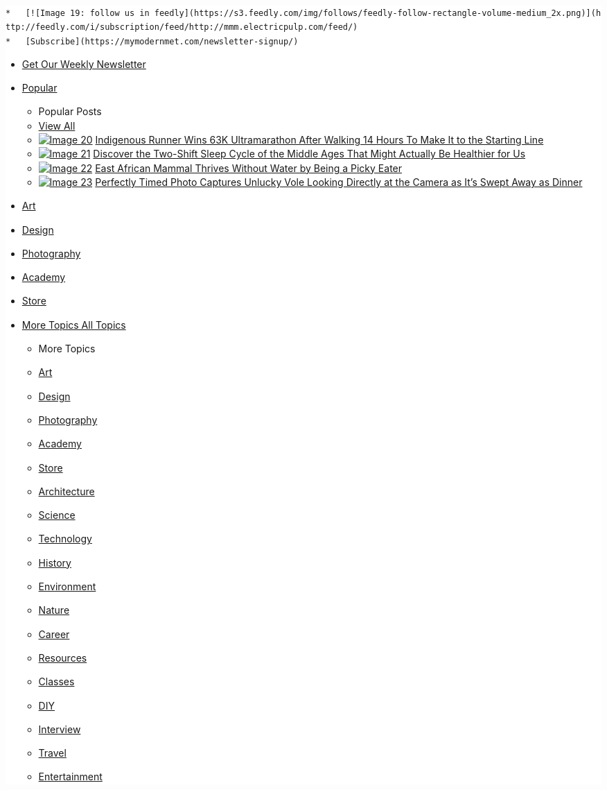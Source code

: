     *   [![Image 19: follow us in feedly](https://s3.feedly.com/img/follows/feedly-follow-rectangle-volume-medium_2x.png)](http://feedly.com/i/subscription/feed/http://mmm.electricpulp.com/feed/)
    *   [Subscribe](https://mymodernmet.com/newsletter-signup/)

*   [Get Our Weekly Newsletter](https://mymodernmet.com/newsletter-signup/)

*   [Popular](https://mymodernmet.com/peter-funch-candid-photographs-commuters/#)
     
    *   Popular Posts
    *   [View All](https://mymodernmet.com/popular-posts/)
    *   [![Image 20](https://mymodernmet.com/wp/wp-content/uploads/2025/08/candelaria-rivas-raramuri-runner-large.jpeg)](https://mymodernmet.com/candelaria-rivas-ramos-ultramarathon-runner/) [Indigenous Runner Wins 63K Ultramarathon After Walking 14 Hours To Make It to the Starting Line](https://mymodernmet.com/candelaria-rivas-ramos-ultramarathon-runner/)  
    *   [![Image 21](https://mymodernmet.com/wp/wp-content/uploads/2025/07/sleep-middle-ages-thumb-large.jpg)](https://mymodernmet.com/middle-ages-segmented-sleep/) [Discover the Two-Shift Sleep Cycle of the Middle Ages That Might Actually Be Healthier for Us](https://mymodernmet.com/middle-ages-segmented-sleep/)  
    *   [![Image 22](https://mymodernmet.com/wp/wp-content/uploads/2025/07/Gerenuk-Gazelle-No-Water-large.jpg)](https://mymodernmet.com/gerenuk-antelope-survival-no-water/) [East African Mammal Thrives Without Water by Being a Picky Eater](https://mymodernmet.com/gerenuk-antelope-survival-no-water/)  
    *   [![Image 23](https://mymodernmet.com/wp/wp-content/uploads/2025/08/vole-sha-lu-feat-big.jpg)](https://mymodernmet.com/sha-lu-vole-in-white-tailed-kite/) [Perfectly Timed Photo Captures Unlucky Vole Looking Directly at the Camera as It’s Swept Away as Dinner](https://mymodernmet.com/sha-lu-vole-in-white-tailed-kite/)  

*   [Art](https://mymodernmet.com/category/art/)
*   [Design](https://mymodernmet.com/category/design/)
*   [Photography](https://mymodernmet.com/category/photography/)
*   [Academy](https://academy.mymodernmet.com/)
*   [Store](https://mymodernmet.store/)
*   [More Topics All Topics](https://mymodernmet.com/peter-funch-candid-photographs-commuters/#)
     
    *   More Topics
    *   [Art](https://mymodernmet.com/category/art/)
    *   [Design](https://mymodernmet.com/category/design/)
    *   [Photography](https://mymodernmet.com/category/photography/)
    *   [Academy](https://academy.mymodernmet.com/)
    *   [Store](https://mymodernmet.store/)

    *   [Architecture](https://mymodernmet.com/category/architecture/)
    *   [Science](https://mymodernmet.com/category/science/)
    *   [Technology](https://mymodernmet.com/category/technology/)
    *   [History](https://mymodernmet.com/category/history/)
    *   [Environment](https://mymodernmet.com/category/environment/)
    *   [Nature](https://mymodernmet.com/category/nature/)
    *   [Career](https://mymodernmet.com/category/career/)
    *   [Resources](https://mymodernmet.com/category/resources/)
    *   [Classes](https://mymodernmet.com/category/classes/)
    *   [DIY](https://mymodernmet.com/category/diy/)
    *   [Interview](https://mymodernmet.com/category/interview/)
    *   [Travel](https://mymodernmet.com/category/travel/)
    *   [Entertainment](https://mymodernmet.com/category/entertainment/)
